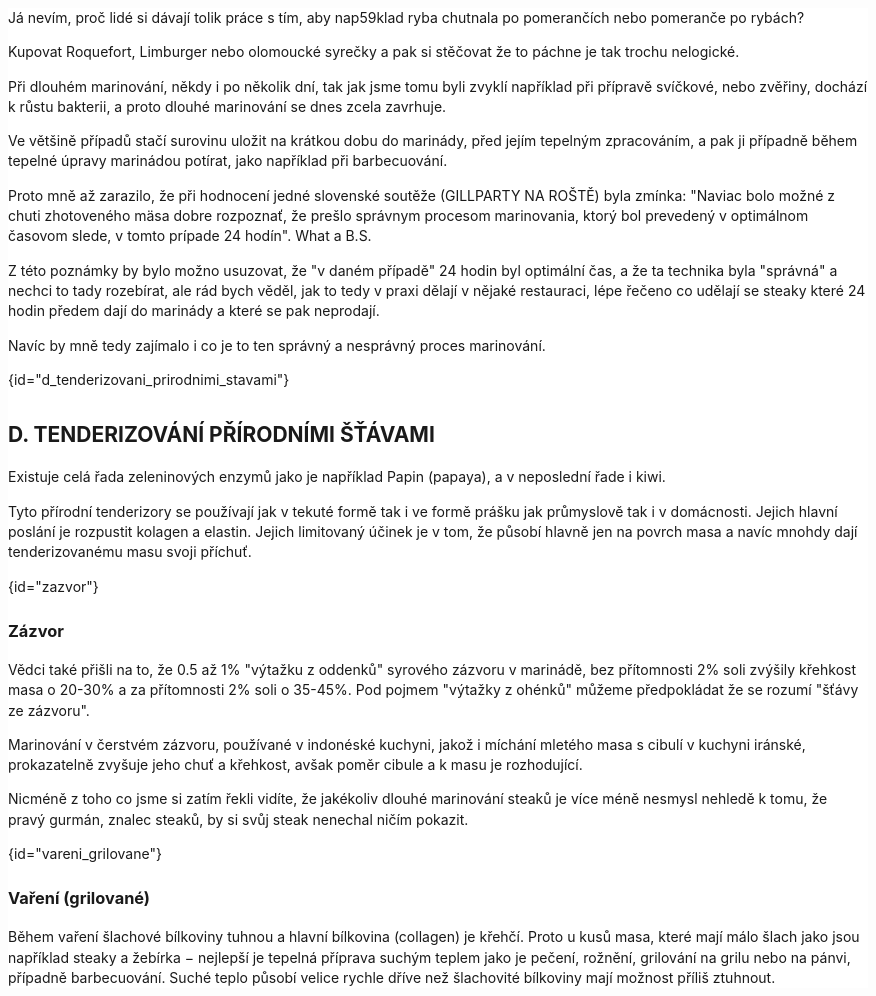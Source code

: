 Já nevím, proč lidé si dávají tolik práce s tím, aby nap59klad ryba chutnala po pomerančích nebo pomeranče po rybách?

Kupovat Roquefort, Limburger nebo olomoucké syrečky a pak si stěčovat že to páchne je tak trochu nelogické.

Při dlouhém marinování, někdy i po několik dní, tak jak jsme tomu byli zvyklí například při přípravě svíčkové, nebo zvěřiny, dochází k růstu bakterii, a proto dlouhé marinování se dnes zcela zavrhuje.

Ve většině případů stačí surovinu uložit na krátkou dobu do marinády, před jejím tepelným zpracováním, a pak ji případně během tepelné úpravy marinádou potírat, jako například při barbecuování.

Proto mně až zarazilo, že při hodnocení jedné slovenské soutěže (GILLPARTY NA ROŠTĚ) byla zmínka: "Naviac bolo možné z chuti zhotoveného mäsa dobre rozpoznať, že prešlo správnym procesom marinovania, ktorý bol prevedený v optimálnom časovom slede, v tomto prípade 24 hodín". What a B.S.

Z této poznámky by bylo možno usuzovat, že "v daném případě" 24 hodin byl optimální čas, a že ta technika byla "správná" a nechci to tady rozebírat, ale rád bych věděl, jak to tedy v praxi dělají v nějaké restauraci, lépe řečeno co udělají se steaky které 24 hodin předem dají do marinády a které se pak neprodají.

Navíc by mně tedy zajímalo i co je to ten správný a nesprávný proces marinování.

{id="d\_tenderizovani\_prirodnimi_stavami"}

## D. TENDERIZOVÁNÍ PŘÍRODNÍMI ŠŤÁVAMI

Existuje celá řada zeleninových enzymů jako je například Papin (papaya), a v neposlední řade i kiwi.

Tyto přírodní tenderizory se používají jak v tekuté formě tak i ve formě prášku jak průmyslově tak i v domácnosti. Jejich hlavní poslání je rozpustit kolagen a elastin. Jejich limitovaný účinek je v tom, že působí hlavně jen na povrch masa a navíc mnohdy dají tenderizovanému masu svoji příchuť.

{id="zazvor"}

### Zázvor

Vědci také přišli na to, že 0.5 až 1% "výtažku z oddenků" syrového zázvoru v marinádě, bez přítomnosti 2% soli zvýšily křehkost masa o 20-30% a za přítomnosti 2% soli o 35-45%. Pod pojmem "výtažky z ohénků" můžeme předpokládat že se rozumí "šťávy ze zázvoru".

Marinování v čerstvém zázvoru, používané v indonéské kuchyni, jakož i míchání mletého masa s cibulí v kuchyni iránské, prokazatelně zvyšuje jeho chuť a křehkost, avšak poměr cibule a k masu je rozhodující.

Nicméně z toho co jsme si zatím řekli vidíte, že jakékoliv dlouhé marinování steaků je více méně nesmysl nehledě k tomu, že pravý gurmán, znalec steaků, by si svůj steak nenechal ničím pokazit.

{id="vareni_grilovane"}

### Vaření (grilované)

Během vaření šlachové bílkoviny tuhnou a hlavní bílkovina (collagen) je křehčí. Proto u kusů masa, které mají málo šlach jako jsou například steaky a žebírka − nejlepší je tepelná příprava suchým teplem jako je pečení, rožnění, grilování na grilu nebo na pánvi, případně barbecuování. Suché teplo působí velice rychle dříve než šlachovité bílkoviny mají možnost příliš ztuhnout.

